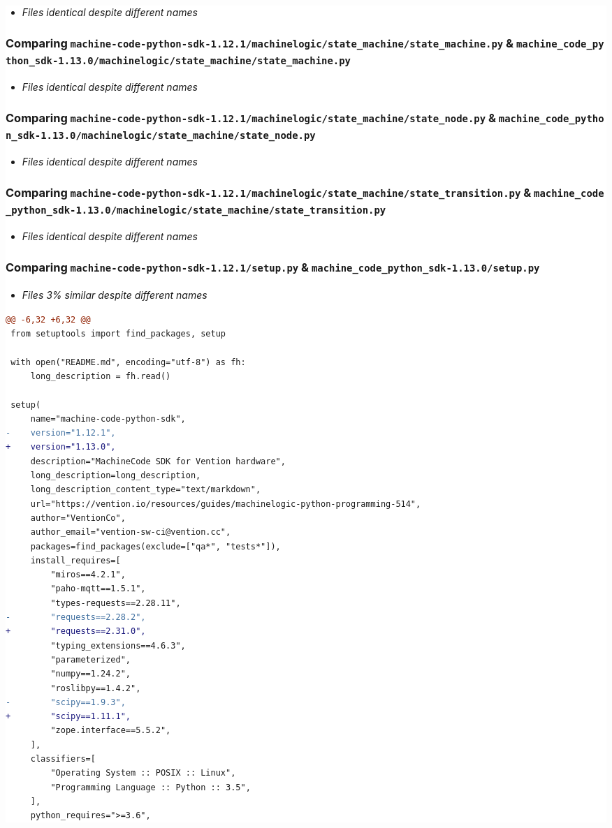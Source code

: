 * *Files identical despite different names*

### Comparing `machine-code-python-sdk-1.12.1/machinelogic/state_machine/state_machine.py` & `machine_code_python_sdk-1.13.0/machinelogic/state_machine/state_machine.py`

 * *Files identical despite different names*

### Comparing `machine-code-python-sdk-1.12.1/machinelogic/state_machine/state_node.py` & `machine_code_python_sdk-1.13.0/machinelogic/state_machine/state_node.py`

 * *Files identical despite different names*

### Comparing `machine-code-python-sdk-1.12.1/machinelogic/state_machine/state_transition.py` & `machine_code_python_sdk-1.13.0/machinelogic/state_machine/state_transition.py`

 * *Files identical despite different names*

### Comparing `machine-code-python-sdk-1.12.1/setup.py` & `machine_code_python_sdk-1.13.0/setup.py`

 * *Files 3% similar despite different names*

```diff
@@ -6,32 +6,32 @@
 from setuptools import find_packages, setup
 
 with open("README.md", encoding="utf-8") as fh:
     long_description = fh.read()
 
 setup(
     name="machine-code-python-sdk",
-    version="1.12.1",
+    version="1.13.0",
     description="MachineCode SDK for Vention hardware",
     long_description=long_description,
     long_description_content_type="text/markdown",
     url="https://vention.io/resources/guides/machinelogic-python-programming-514",
     author="VentionCo",
     author_email="vention-sw-ci@vention.cc",
     packages=find_packages(exclude=["qa*", "tests*"]),
     install_requires=[
         "miros==4.2.1",
         "paho-mqtt==1.5.1",
         "types-requests==2.28.11",
-        "requests==2.28.2",
+        "requests==2.31.0",
         "typing_extensions==4.6.3",
         "parameterized",
         "numpy==1.24.2",
         "roslibpy==1.4.2",
-        "scipy==1.9.3",
+        "scipy==1.11.1",
         "zope.interface==5.5.2",
     ],
     classifiers=[
         "Operating System :: POSIX :: Linux",
         "Programming Language :: Python :: 3.5",
     ],
     python_requires=">=3.6",
```

